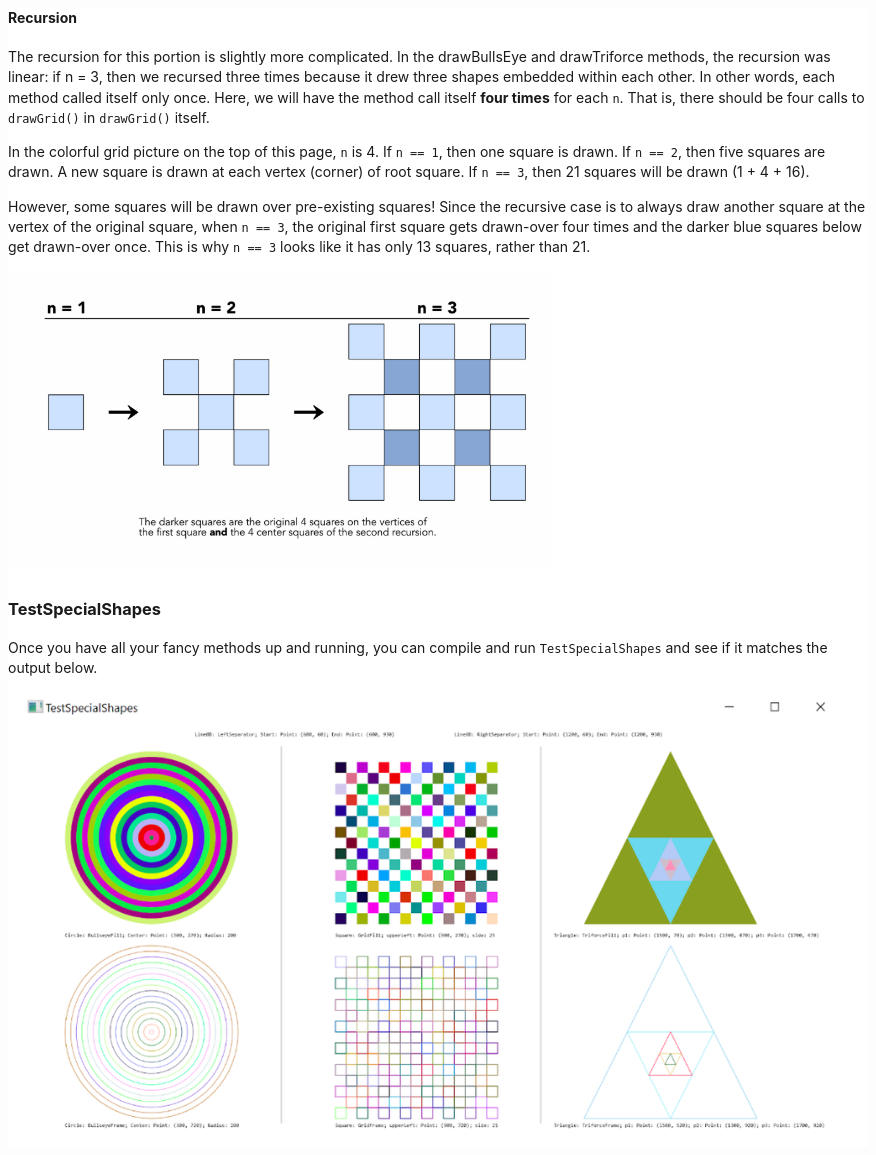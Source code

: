 #### Recursion
The recursion for this portion is slightly more complicated. In the drawBullsEye and drawTriforce methods, the recursion was linear: if n = 3, then we recursed three times because it drew three shapes embedded within each other. In other words, each method called itself only once. Here, we will have the method call itself **four times** for each `n`. That is, there should be four calls to `drawGrid()` in `drawGrid()` itself.

In the colorful grid picture on the top of this page, `n` is 4. If `n == 1`, then one square is drawn. If `n == 2`, then five squares are drawn. A new square is drawn at each vertex (corner) of root square. If `n == 3`, then 21 squares will be drawn (1 + 4 + 16).

However, some squares will be drawn over pre-existing squares! Since the recursive case is to always draw another square at the vertex of the original square, when `n == 3`, the original first square gets drawn-over four times and the darker blue squares below get drawn-over once. This is why `n == 3` looks like it has only 13 squares, rather than 21.

![](./writeup_pics/grid.png)

### TestSpecialShapes
Once you have all your fancy methods up and running, you can compile and run `TestSpecialShapes` and see if it matches the output below. 

![](./writeup_pics/TestSpecialShapes.png)
